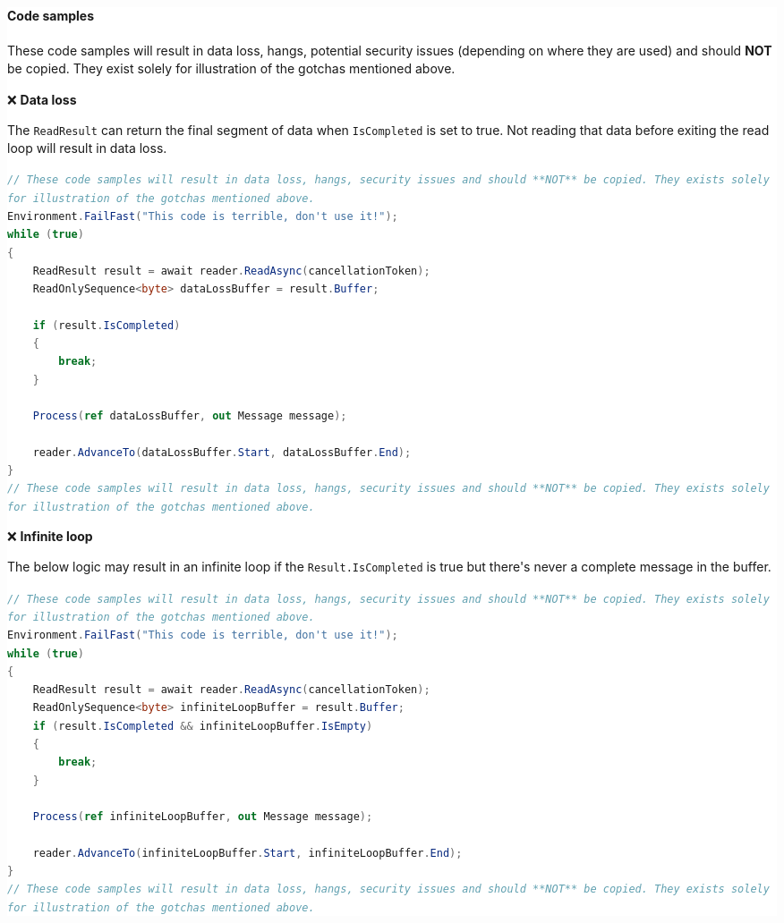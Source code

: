 #### Code samples

These code samples will result in data loss, hangs, potential security issues (depending on where they are used) and should **NOT** be copied. They exist solely for illustration of the gotchas mentioned above.

❌ **Data loss**

The `ReadResult` can return the final segment of data when `IsCompleted` is set to true. Not reading that data before exiting the read loop will result in data loss.

```csharp
// These code samples will result in data loss, hangs, security issues and should **NOT** be copied. They exists solely for illustration of the gotchas mentioned above.
Environment.FailFast("This code is terrible, don't use it!");
while (true)
{
    ReadResult result = await reader.ReadAsync(cancellationToken);
    ReadOnlySequence<byte> dataLossBuffer = result.Buffer;
    
    if (result.IsCompleted)
    {
        break;
    }
    
    Process(ref dataLossBuffer, out Message message);
    
    reader.AdvanceTo(dataLossBuffer.Start, dataLossBuffer.End);
}
// These code samples will result in data loss, hangs, security issues and should **NOT** be copied. They exists solely for illustration of the gotchas mentioned above.
```

❌ **Infinite loop**

The below logic may result in an infinite loop if the `Result.IsCompleted` is true but there's never a complete message in the buffer.

```csharp
// These code samples will result in data loss, hangs, security issues and should **NOT** be copied. They exists solely for illustration of the gotchas mentioned above.
Environment.FailFast("This code is terrible, don't use it!");
while (true)
{
    ReadResult result = await reader.ReadAsync(cancellationToken);
    ReadOnlySequence<byte> infiniteLoopBuffer = result.Buffer;
    if (result.IsCompleted && infiniteLoopBuffer.IsEmpty)
    {
        break;
    }
    
    Process(ref infiniteLoopBuffer, out Message message);
    
    reader.AdvanceTo(infiniteLoopBuffer.Start, infiniteLoopBuffer.End);
}
// These code samples will result in data loss, hangs, security issues and should **NOT** be copied. They exists solely for illustration of the gotchas mentioned above.
```
